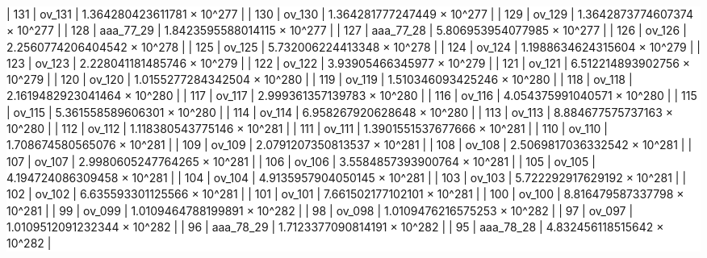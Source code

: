 | 131 | ov_131 | 1.364280423611781 × 10^277 |
| 130 | ov_130 | 1.364281777247449 × 10^277 |
| 129 | ov_129 | 1.3642873774607374 × 10^277 |
| 128 | aaa_77_29 | 1.8423595588014115 × 10^277 |
| 127 | aaa_77_28 | 5.806953954077985 × 10^277 |
| 126 | ov_126 | 2.2560774206404542 × 10^278 |
| 125 | ov_125 | 5.732006224413348 × 10^278 |
| 124 | ov_124 | 1.1988634624315604 × 10^279 |
| 123 | ov_123 | 2.228041181485746 × 10^279 |
| 122 | ov_122 | 3.93905466345977 × 10^279 |
| 121 | ov_121 | 6.512214893902756 × 10^279 |
| 120 | ov_120 | 1.0155277284342504 × 10^280 |
| 119 | ov_119 | 1.510346093425246 × 10^280 |
| 118 | ov_118 | 2.1619482923041464 × 10^280 |
| 117 | ov_117 | 2.999361357139783 × 10^280 |
| 116 | ov_116 | 4.054375991040571 × 10^280 |
| 115 | ov_115 | 5.361558589606301 × 10^280 |
| 114 | ov_114 | 6.958267920628648 × 10^280 |
| 113 | ov_113 | 8.884677575737163 × 10^280 |
| 112 | ov_112 | 1.118380543775146 × 10^281 |
| 111 | ov_111 | 1.3901551537677666 × 10^281 |
| 110 | ov_110 | 1.708674580565076 × 10^281 |
| 109 | ov_109 | 2.0791207350813537 × 10^281 |
| 108 | ov_108 | 2.5069817036332542 × 10^281 |
| 107 | ov_107 | 2.9980605247764265 × 10^281 |
| 106 | ov_106 | 3.5584857393900764 × 10^281 |
| 105 | ov_105 | 4.194724086309458 × 10^281 |
| 104 | ov_104 | 4.9135957904050145 × 10^281 |
| 103 | ov_103 | 5.722292917629192 × 10^281 |
| 102 | ov_102 | 6.635593301125566 × 10^281 |
| 101 | ov_101 | 7.661502177102101 × 10^281 |
| 100 | ov_100 | 8.816479587337798 × 10^281 |
| 99 | ov_099 | 1.0109464788199891 × 10^282 |
| 98 | ov_098 | 1.0109476216575253 × 10^282 |
| 97 | ov_097 | 1.0109512091232344 × 10^282 |
| 96 | aaa_78_29 | 1.7123377090814191 × 10^282 |
| 95 | aaa_78_28 | 4.832456118515642 × 10^282 |